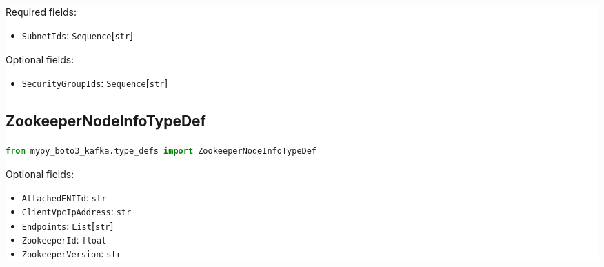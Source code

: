 Required fields:

- `SubnetIds`: `Sequence`\[`str`\]

Optional fields:

- `SecurityGroupIds`: `Sequence`\[`str`\]

<a id="zookeepernodeinfotypedef"></a>

## ZookeeperNodeInfoTypeDef

```python
from mypy_boto3_kafka.type_defs import ZookeeperNodeInfoTypeDef
```

Optional fields:

- `AttachedENIId`: `str`
- `ClientVpcIpAddress`: `str`
- `Endpoints`: `List`\[`str`\]
- `ZookeeperId`: `float`
- `ZookeeperVersion`: `str`
